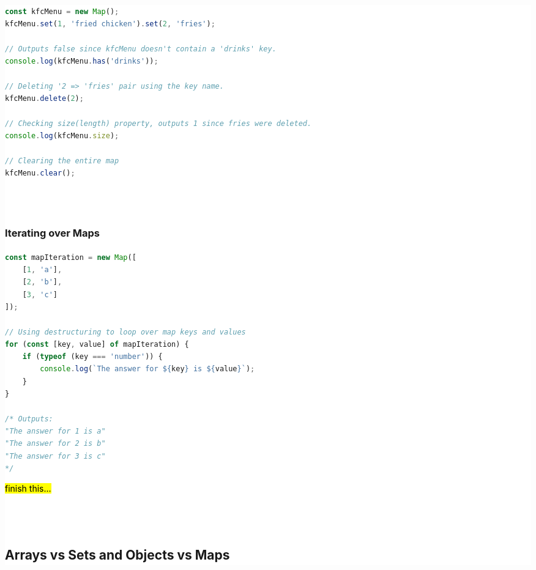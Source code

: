 ```js
const kfcMenu = new Map();
kfcMenu.set(1, 'fried chicken').set(2, 'fries');

// Outputs false since kfcMenu doesn't contain a 'drinks' key.
console.log(kfcMenu.has('drinks'));

// Deleting '2 => 'fries' pair using the key name.
kfcMenu.delete(2);

// Checking size(length) property, outputs 1 since fries were deleted.
console.log(kfcMenu.size);

// Clearing the entire map
kfcMenu.clear();
```

<br>
<br>

### **Iterating over Maps**

```js
const mapIteration = new Map([
    [1, 'a'],
    [2, 'b'],
    [3, 'c']
]);

// Using destructuring to loop over map keys and values
for (const [key, value] of mapIteration) {
    if (typeof (key === 'number')) {
        console.log(`The answer for ${key} is ${value}`);
    }
}

/* Outputs:
"The answer for 1 is a"
"The answer for 2 is b"
"The answer for 3 is c"
*/
```

<mark>finish this...</mark>

<br>
<br>

## Arrays vs Sets and Objects vs Maps
